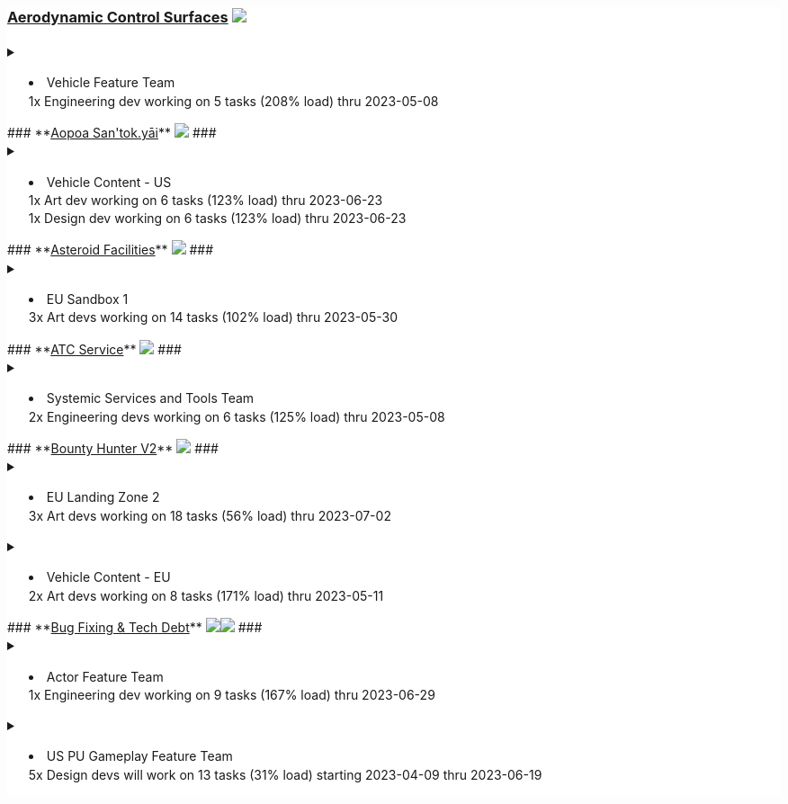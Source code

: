 ### **<a href="https://robertsspaceindustries.com/roadmap/progress-tracker/deliverables/wmrdhc8v3u5ng" target="_blank">Aerodynamic Control Surfaces</a>** <span><img src="https://robertsspaceindustries.com/media/b9ka4ohfxyb1kr/source/StarCitizen_Square_LargeTrademark_White_Transparent.png"/></span> ###  
<details><summary><ul><li>Vehicle Feature Team <br/>
1x Engineering dev working on 5 tasks (208% load) thru 2023-05-08<br/>
</li></ul></summary></details>  
### **<a href="https://robertsspaceindustries.com/roadmap/progress-tracker/deliverables/wqyj30olq97ba" target="_blank">Aopoa San&#039;tok.yāi</a>** <span><img src="https://robertsspaceindustries.com/media/b9ka4ohfxyb1kr/source/StarCitizen_Square_LargeTrademark_White_Transparent.png"/></span> ###  
<details><summary><ul><li>Vehicle Content - US <br/>
1x Art dev working on 6 tasks (123% load) thru 2023-06-23<br/>
1x Design dev working on 6 tasks (123% load) thru 2023-06-23<br/>
</li></ul></summary></details>  
### **<a href="https://robertsspaceindustries.com/roadmap/progress-tracker/deliverables/l79nce8ptl09x" target="_blank">Asteroid Facilities</a>** <span><img src="https://robertsspaceindustries.com/media/b9ka4ohfxyb1kr/source/StarCitizen_Square_LargeTrademark_White_Transparent.png"/></span> ###  
<details><summary><ul><li>EU Sandbox 1 <br/>
3x Art devs working on 14 tasks (102% load) thru 2023-05-30<br/>
</li></ul></summary></details>  
### **<a href="https://robertsspaceindustries.com/roadmap/progress-tracker/deliverables/6pvoowo3859ve" target="_blank">ATC Service</a>** <span><img src="https://robertsspaceindustries.com/media/b9ka4ohfxyb1kr/source/StarCitizen_Square_LargeTrademark_White_Transparent.png"/></span> ###  
<details><summary><ul><li>Systemic Services and Tools Team <br/>
2x Engineering devs working on 6 tasks (125% load) thru 2023-05-08<br/>
</li></ul></summary></details>  
### **<a href="https://robertsspaceindustries.com/roadmap/progress-tracker/deliverables/sweea1bv8b2f9" target="_blank">Bounty Hunter V2</a>** <span><img src="https://robertsspaceindustries.com/media/b9ka4ohfxyb1kr/source/StarCitizen_Square_LargeTrademark_White_Transparent.png"/></span> ###  
<details><summary><ul><li>EU Landing Zone 2 <br/>
3x Art devs working on 18 tasks (56% load) thru 2023-07-02<br/>
</li></ul></summary></details>  
<details><summary><ul><li>Vehicle Content - EU <br/>
2x Art devs working on 8 tasks (171% load) thru 2023-05-11<br/>
</li></ul></summary></details>  
### **<a href="https://robertsspaceindustries.com/roadmap/progress-tracker/deliverables/oouhlnscv4cqu" target="_blank">Bug Fixing & Tech Debt</a>** <span><img src="https://robertsspaceindustries.com/media/b9ka4ohfxyb1kr/source/StarCitizen_Square_LargeTrademark_White_Transparent.png"/></span><span><img src="https://robertsspaceindustries.com/media/z2vo2a613vja6r/source/Squadron42_White_Reserved_Transparent.png"/></span> ###  
<details><summary><ul><li>Actor Feature Team <br/>
1x Engineering dev working on 9 tasks (167% load) thru 2023-06-29<br/>
</li></ul></summary></details>  
<details><summary><ul><li>US PU Gameplay Feature Team <br/>
5x Design devs will work on 13 tasks (31% load) starting 2023-04-09 thru 2023-06-19<br/>
</li></ul></summary></details>  
